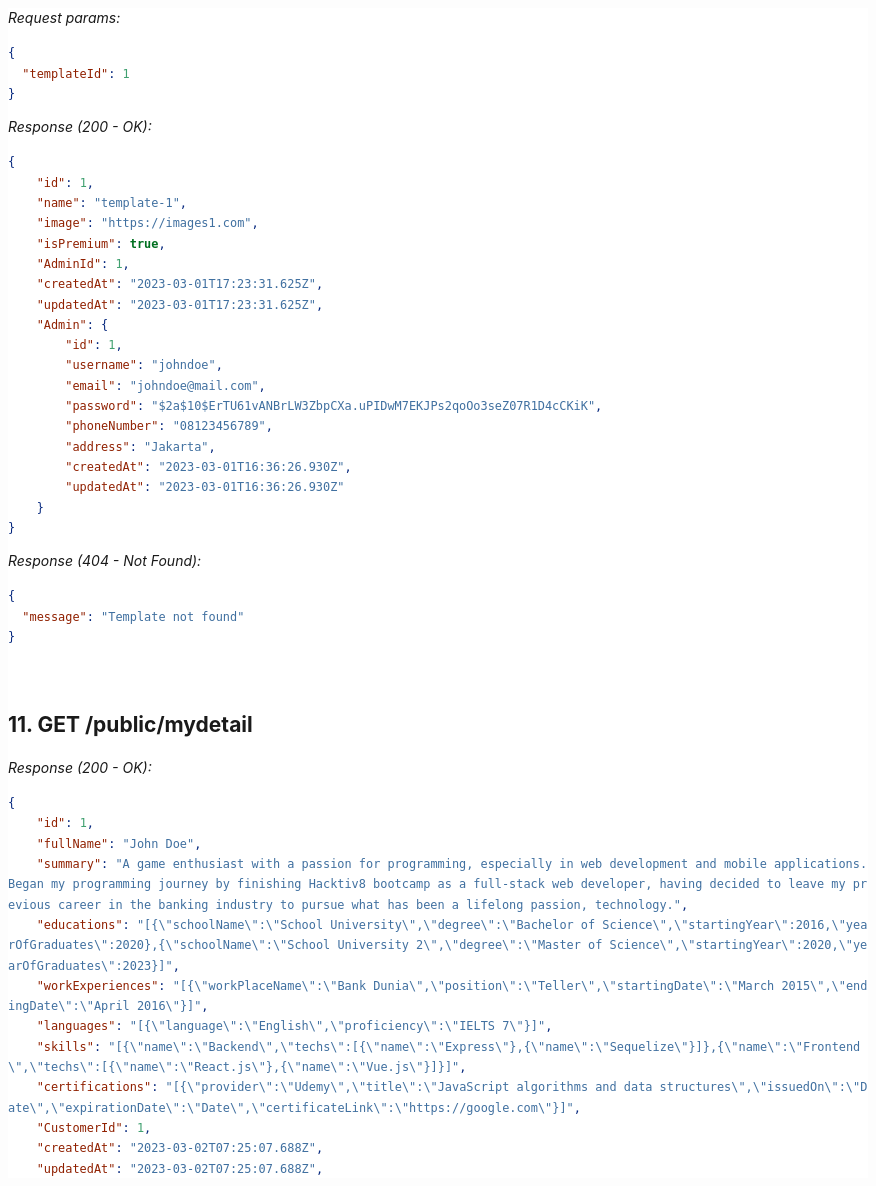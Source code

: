 _Request params:_

```json
{
  "templateId": 1
}
```

_Response (200 - OK):_

```json
{
    "id": 1,
    "name": "template-1",
    "image": "https://images1.com",
    "isPremium": true,
    "AdminId": 1,
    "createdAt": "2023-03-01T17:23:31.625Z",
    "updatedAt": "2023-03-01T17:23:31.625Z",
    "Admin": {
        "id": 1,
        "username": "johndoe",
        "email": "johndoe@mail.com",
        "password": "$2a$10$ErTU61vANBrLW3ZbpCXa.uPIDwM7EKJPs2qoOo3seZ07R1D4cCKiK",
        "phoneNumber": "08123456789",
        "address": "Jakarta",
        "createdAt": "2023-03-01T16:36:26.930Z",
        "updatedAt": "2023-03-01T16:36:26.930Z"
    }
}
```

_Response (404 - Not Found):_

```json
{
  "message": "Template not found"
}
```

&nbsp;



## 11. GET /public/mydetail
_Response (200 - OK):_
```json
{
    "id": 1,
    "fullName": "John Doe",
    "summary": "A game enthusiast with a passion for programming, especially in web development and mobile applications. Began my programming journey by finishing Hacktiv8 bootcamp as a full-stack web developer, having decided to leave my previous career in the banking industry to pursue what has been a lifelong passion, technology.",
    "educations": "[{\"schoolName\":\"School University\",\"degree\":\"Bachelor of Science\",\"startingYear\":2016,\"yearOfGraduates\":2020},{\"schoolName\":\"School University 2\",\"degree\":\"Master of Science\",\"startingYear\":2020,\"yearOfGraduates\":2023}]",
    "workExperiences": "[{\"workPlaceName\":\"Bank Dunia\",\"position\":\"Teller\",\"startingDate\":\"March 2015\",\"endingDate\":\"April 2016\"}]",
    "languages": "[{\"language\":\"English\",\"proficiency\":\"IELTS 7\"}]",
    "skills": "[{\"name\":\"Backend\",\"techs\":[{\"name\":\"Express\"},{\"name\":\"Sequelize\"}]},{\"name\":\"Frontend\",\"techs\":[{\"name\":\"React.js\"},{\"name\":\"Vue.js\"}]}]",
    "certifications": "[{\"provider\":\"Udemy\",\"title\":\"JavaScript algorithms and data structures\",\"issuedOn\":\"Date\",\"expirationDate\":\"Date\",\"certificateLink\":\"https://google.com\"}]",
    "CustomerId": 1,
    "createdAt": "2023-03-02T07:25:07.688Z",
    "updatedAt": "2023-03-02T07:25:07.688Z",
```